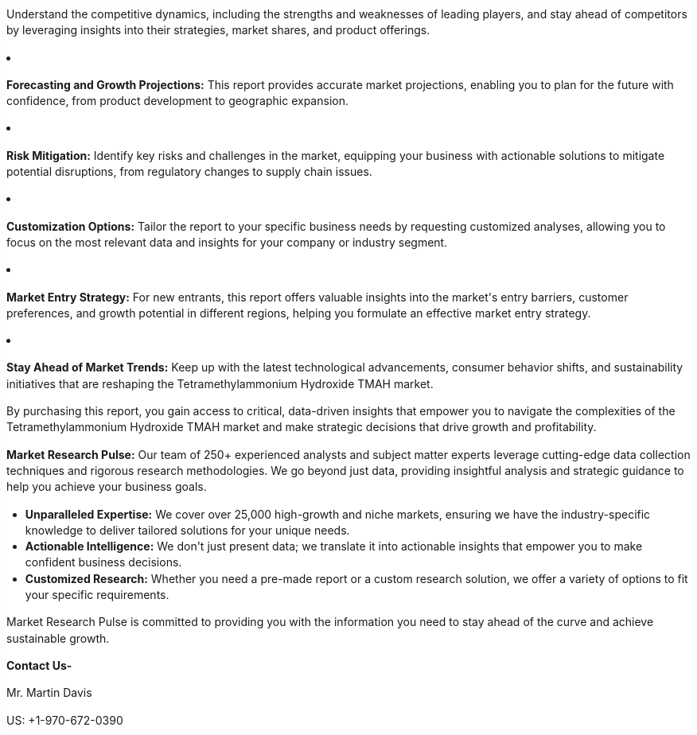 Understand the competitive dynamics, including the strengths and weaknesses of leading players, and stay ahead of competitors by leveraging insights into their strategies, market shares, and product offerings.</p></li><li><p><strong>Forecasting and Growth Projections:</strong> This report provides accurate market projections, enabling you to plan for the future with confidence, from product development to geographic expansion.</p></li><li><p><strong>Risk Mitigation:</strong> Identify key risks and challenges in the market, equipping your business with actionable solutions to mitigate potential disruptions, from regulatory changes to supply chain issues.</p></li><li><p><strong>Customization Options:</strong> Tailor the report to your specific business needs by requesting customized analyses, allowing you to focus on the most relevant data and insights for your company or industry segment.</p></li><li><p><strong>Market Entry Strategy:</strong> For new entrants, this report offers valuable insights into the market's entry barriers, customer preferences, and growth potential in different regions, helping you formulate an effective market entry strategy.</p></li><li><p><strong>Stay Ahead of Market Trends:</strong> Keep up with the latest technological advancements, consumer behavior shifts, and sustainability initiatives that are reshaping the Tetramethylammonium Hydroxide TMAH market.</p></li></ol><p>By purchasing this report, you gain access to critical, data-driven insights that empower you to navigate the complexities of the Tetramethylammonium Hydroxide TMAH market and make strategic decisions that drive growth and profitability.</p><p><strong>Market Research Pulse:</strong>&nbsp;Our team of 250+ experienced analysts and subject matter experts leverage cutting-edge data collection techniques and rigorous research methodologies. We go beyond just data, providing insightful analysis and strategic guidance to help you achieve your business goals.</p><ul><li><strong>Unparalleled Expertise:</strong>&nbsp;We cover over 25,000 high-growth and niche markets, ensuring we have the industry-specific knowledge to deliver tailored solutions for your unique needs.</li><li><strong>Actionable Intelligence:</strong>&nbsp;We don't just present data; we translate it into actionable insights that empower you to make confident business decisions.</li><li><strong>Customized Research:</strong>&nbsp;Whether you need a pre-made report or a custom research solution, we offer a variety of options to fit your specific requirements.</li></ul><p>Market Research Pulse is committed to providing you with the information you need to stay ahead of the curve and achieve sustainable growth.</p><p><strong>Contact Us-</strong></p><p>Mr. Martin Davis</p><p>US: +1-970-672-0390</p>

